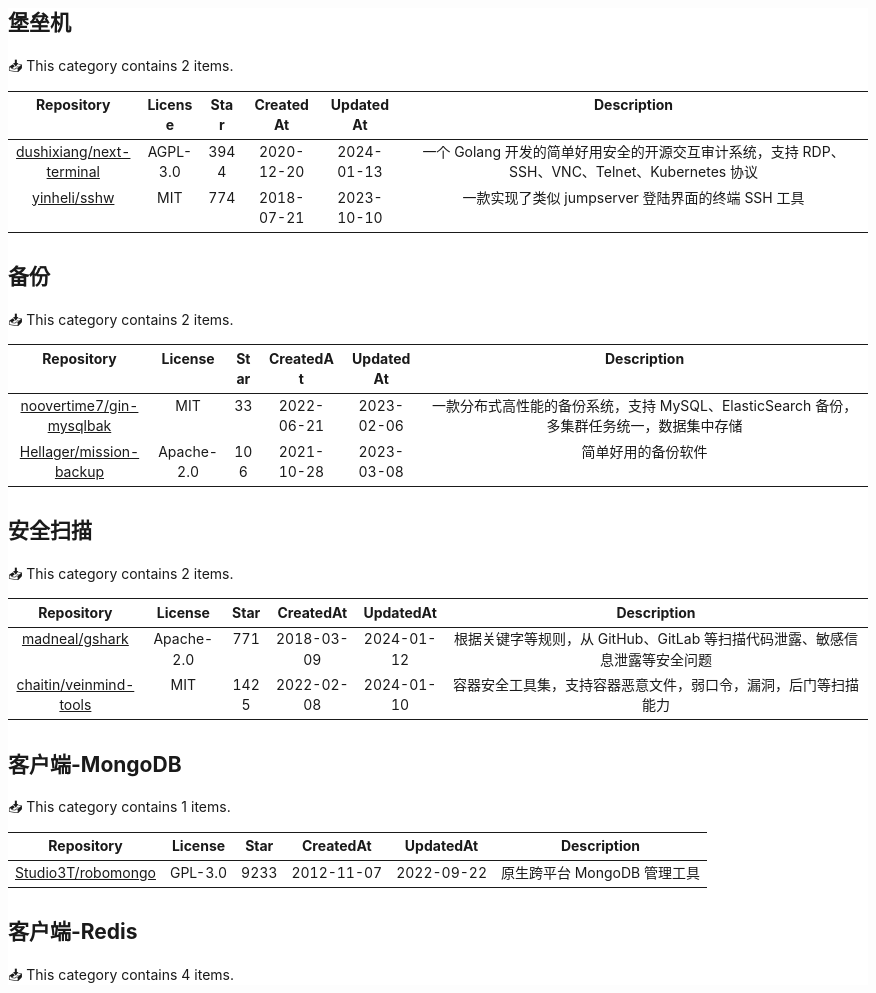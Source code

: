 
## 堡垒机

📥 This category contains 2 items.

| Repository  | License | Star  |CreatedAt | UpdatedAt  | Description |
|:-:|:-:|:-:|:-:|:-:|:-:|
| [dushixiang/next-terminal](https://github.com/dushixiang/next-terminal) | AGPL-3.0 | 3944 | 2020-12-20 | 2024-01-13 | 一个 Golang 开发的简单好用安全的开源交互审计系统，支持 RDP、SSH、VNC、Telnet、Kubernetes 协议 |
| [yinheli/sshw](https://github.com/yinheli/sshw) | MIT | 774 | 2018-07-21 | 2023-10-10 | 一款实现了类似 jumpserver 登陆界面的终端 SSH 工具 |


## 备份

📥 This category contains 2 items.

| Repository  | License | Star  |CreatedAt | UpdatedAt  | Description |
|:-:|:-:|:-:|:-:|:-:|:-:|
| [noovertime7/gin-mysqlbak](https://github.com/noovertime7/gin-mysqlbak) | MIT | 33 | 2022-06-21 | 2023-02-06 | 一款分布式高性能的备份系统，支持 MySQL、ElasticSearch 备份，多集群任务统一，数据集中存储 |
| [Hellager/mission-backup](https://github.com/Hellager/mission-backup) | Apache-2.0 | 106 | 2021-10-28 | 2023-03-08 | 简单好用的备份软件 |


## 安全扫描

📥 This category contains 2 items.

| Repository  | License | Star  |CreatedAt | UpdatedAt  | Description |
|:-:|:-:|:-:|:-:|:-:|:-:|
| [madneal/gshark](https://github.com/madneal/gshark) | Apache-2.0 | 771 | 2018-03-09 | 2024-01-12 | 根据关键字等规则，从 GitHub、GitLab 等扫描代码泄露、敏感信息泄露等安全问题 |
| [chaitin/veinmind-tools](https://github.com/chaitin/veinmind-tools) | MIT | 1425 | 2022-02-08 | 2024-01-10 | 容器安全工具集，支持容器恶意文件，弱口令，漏洞，后门等扫描能力 |


## 客户端-MongoDB

📥 This category contains 1 items.

| Repository  | License | Star  |CreatedAt | UpdatedAt  | Description |
|:-:|:-:|:-:|:-:|:-:|:-:|
| [Studio3T/robomongo](https://github.com/Studio3T/robomongo) | GPL-3.0 | 9233 | 2012-11-07 | 2022-09-22 | 原生跨平台 MongoDB 管理工具 |


## 客户端-Redis

📥 This category contains 4 items.
